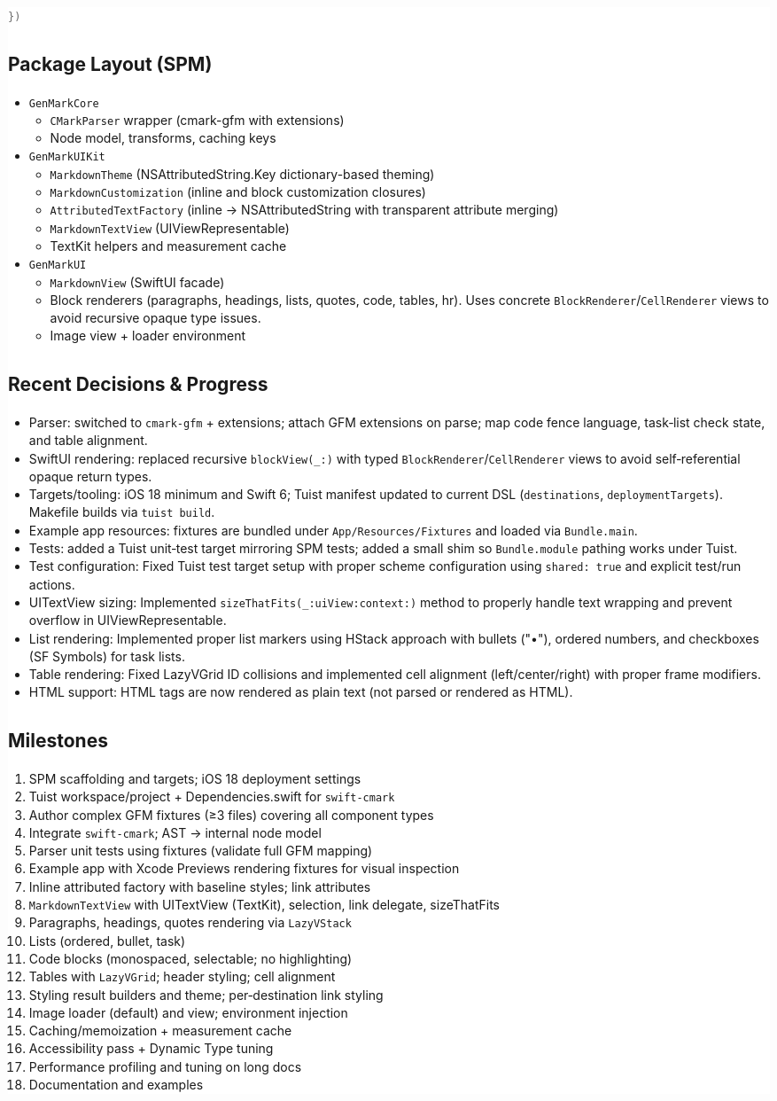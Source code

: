 ```swift
})
```

## Package Layout (SPM)
- `GenMarkCore`
  - `CMarkParser` wrapper (cmark-gfm with extensions)
  - Node model, transforms, caching keys
- `GenMarkUIKit`
  - `MarkdownTheme` (NSAttributedString.Key dictionary-based theming)
  - `MarkdownCustomization` (inline and block customization closures)
  - `AttributedTextFactory` (inline → NSAttributedString with transparent attribute merging)
  - `MarkdownTextView` (UIViewRepresentable)
  - TextKit helpers and measurement cache
- `GenMarkUI`
  - `MarkdownView` (SwiftUI facade)
  - Block renderers (paragraphs, headings, lists, quotes, code, tables, hr). Uses concrete `BlockRenderer`/`CellRenderer` views to avoid recursive opaque type issues.
  - Image view + loader environment

## Recent Decisions & Progress
- Parser: switched to `cmark-gfm` + extensions; attach GFM extensions on parse; map code fence language, task‑list check state, and table alignment.
- SwiftUI rendering: replaced recursive `blockView(_:)` with typed `BlockRenderer`/`CellRenderer` views to avoid self‑referential opaque return types.
- Targets/tooling: iOS 18 minimum and Swift 6; Tuist manifest updated to current DSL (`destinations`, `deploymentTargets`). Makefile builds via `tuist build`.
- Example app resources: fixtures are bundled under `App/Resources/Fixtures` and loaded via `Bundle.main`.
- Tests: added a Tuist unit‑test target mirroring SPM tests; added a small shim so `Bundle.module` pathing works under Tuist.
- Test configuration: Fixed Tuist test target setup with proper scheme configuration using `shared: true` and explicit test/run actions.
- UITextView sizing: Implemented `sizeThatFits(_:uiView:context:)` method to properly handle text wrapping and prevent overflow in UIViewRepresentable.
- List rendering: Implemented proper list markers using HStack approach with bullets ("•"), ordered numbers, and checkboxes (SF Symbols) for task lists.
- Table rendering: Fixed LazyVGrid ID collisions and implemented cell alignment (left/center/right) with proper frame modifiers.
- HTML support: HTML tags are now rendered as plain text (not parsed or rendered as HTML).

## Milestones
1) SPM scaffolding and targets; iOS 18 deployment settings
2) Tuist workspace/project + Dependencies.swift for `swift-cmark`
3) Author complex GFM fixtures (≥3 files) covering all component types
4) Integrate `swift-cmark`; AST → internal node model
5) Parser unit tests using fixtures (validate full GFM mapping)
6) Example app with Xcode Previews rendering fixtures for visual inspection
7) Inline attributed factory with baseline styles; link attributes
8) `MarkdownTextView` with UITextView (TextKit), selection, link delegate, sizeThatFits
9) Paragraphs, headings, quotes rendering via `LazyVStack`
10) Lists (ordered, bullet, task)
11) Code blocks (monospaced, selectable; no highlighting)
12) Tables with `LazyVGrid`; header styling; cell alignment
13) Styling result builders and theme; per‑destination link styling
14) Image loader (default) and view; environment injection
15) Caching/memoization + measurement cache
16) Accessibility pass + Dynamic Type tuning
17) Performance profiling and tuning on long docs
18) Documentation and examples
